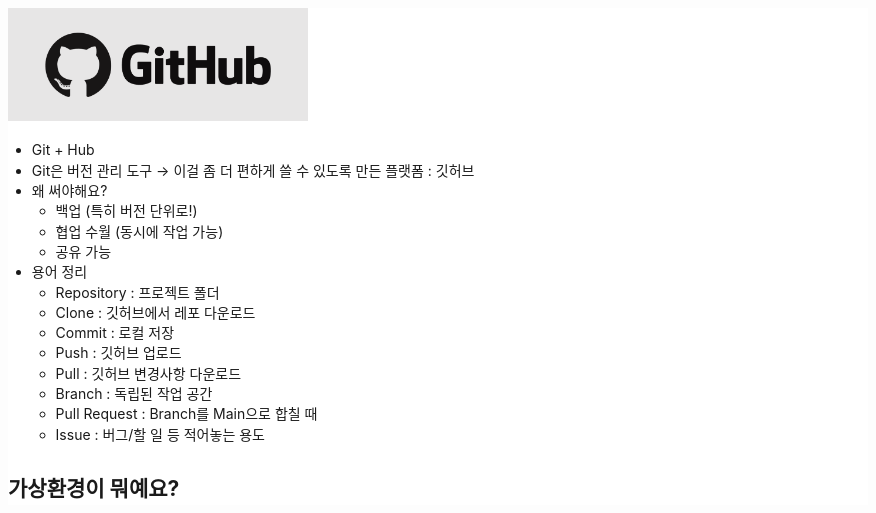 <p align="left">
  <img src="src/github.png" width="300"/>
</p>

- Git + Hub
- Git은 버전 관리 도구 → 이걸 좀 더 편하게 쓸 수 있도록 만든 플랫폼 : 깃허브
- 왜 써야해요?
    - 백업 (특히 버전 단위로!)
    - 협업 수월 (동시에 작업 가능)
    - 공유 가능
- 용어 정리
    - Repository : 프로젝트 폴더
    - Clone : 깃허브에서 레포 다운로드
    - Commit : 로컬 저장
    - Push : 깃허브 업로드
    - Pull : 깃허브 변경사항 다운로드
    - Branch : 독립된 작업 공간
    - Pull Request : Branch를 Main으로 합칠 때
    - Issue : 버그/할 일 등 적어놓는 용도

## 가상환경이 뭐예요?

<p align="center">